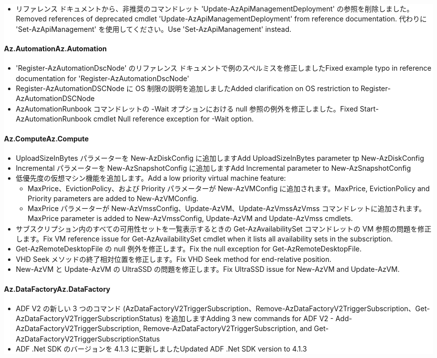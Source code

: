 * <span data-ttu-id="ba2a5-173">リファレンス ドキュメントから、非推奨のコマンドレット 'Update-AzApiManagementDeployment' の参照を削除しました。</span><span class="sxs-lookup"><span data-stu-id="ba2a5-173">Removed references of deprecated cmdlet 'Update-AzApiManagementDeployment' from reference documentation.</span></span> <span data-ttu-id="ba2a5-174">代わりに 'Set-AzApiManagement' を使用してください。</span><span class="sxs-lookup"><span data-stu-id="ba2a5-174">Use 'Set-AzApiManagement' instead.</span></span>

#### <a name="azautomation"></a><span data-ttu-id="ba2a5-175">Az.Automation</span><span class="sxs-lookup"><span data-stu-id="ba2a5-175">Az.Automation</span></span>
* <span data-ttu-id="ba2a5-176">'Register-AzAutomationDscNode' のリファレンス ドキュメントで例のスペルミスを修正しました</span><span class="sxs-lookup"><span data-stu-id="ba2a5-176">Fixed example typo in reference documentation for 'Register-AzAutomationDscNode'</span></span>
* <span data-ttu-id="ba2a5-177">Register-AzAutomationDSCNode に OS 制限の説明を追加しました</span><span class="sxs-lookup"><span data-stu-id="ba2a5-177">Added clarification on OS restriction to Register-AzAutomationDSCNode</span></span>
* <span data-ttu-id="ba2a5-178">AzAutomationRunbook コマンドレットの -Wait オプションにおける null 参照の例外を修正しました。</span><span class="sxs-lookup"><span data-stu-id="ba2a5-178">Fixed Start-AzAutomationRunbook cmdlet Null reference exception for -Wait option.</span></span>

#### <a name="azcompute"></a><span data-ttu-id="ba2a5-179">Az.Compute</span><span class="sxs-lookup"><span data-stu-id="ba2a5-179">Az.Compute</span></span>
* <span data-ttu-id="ba2a5-180">UploadSizeInBytes パラメーターを New-AzDiskConfig に追加します</span><span class="sxs-lookup"><span data-stu-id="ba2a5-180">Add UploadSizeInBytes parameter tp New-AzDiskConfig</span></span>
* <span data-ttu-id="ba2a5-181">Incremental パラメーターを New-AzSnapshotConfig に追加します</span><span class="sxs-lookup"><span data-stu-id="ba2a5-181">Add Incremental parameter to New-AzSnapshotConfig</span></span>
* <span data-ttu-id="ba2a5-182">低優先度の仮想マシン機能を追加します。</span><span class="sxs-lookup"><span data-stu-id="ba2a5-182">Add a low priority virtual machine feature:</span></span>
    - <span data-ttu-id="ba2a5-183">MaxPrice、EvictionPolicy、および Priority パラメーターが New-AzVMConfig に追加されます。</span><span class="sxs-lookup"><span data-stu-id="ba2a5-183">MaxPrice, EvictionPolicy and Priority parameters are added to New-AzVMConfig.</span></span>
    - <span data-ttu-id="ba2a5-184">MaxPrice パラメーターが New-AzVmssConfig、Update-AzVM、Update-AzVmssAzVmss コマンドレットに追加されます。</span><span class="sxs-lookup"><span data-stu-id="ba2a5-184">MaxPrice parameter is added to New-AzVmssConfig, Update-AzVM and Update-AzVmss cmdlets.</span></span>
* <span data-ttu-id="ba2a5-185">サブスクリプション内のすべての可用性セットを一覧表示するときの Get-AzAvailabilitySet コマンドレットの VM 参照の問題を修正します。</span><span class="sxs-lookup"><span data-stu-id="ba2a5-185">Fix VM reference issue for Get-AzAvailabilitySet cmdlet when it lists all availability sets in the subscription.</span></span>
* <span data-ttu-id="ba2a5-186">Get-AzRemoteDesktopFile の null 例外を修正します。</span><span class="sxs-lookup"><span data-stu-id="ba2a5-186">Fix the null exception for Get-AzRemoteDesktopFile.</span></span>
* <span data-ttu-id="ba2a5-187">VHD Seek メソッドの終了相対位置を修正します。</span><span class="sxs-lookup"><span data-stu-id="ba2a5-187">Fix VHD Seek method for end-relative position.</span></span>
* <span data-ttu-id="ba2a5-188">New-AzVM と Update-AzVM の UltraSSD の問題を修正します。</span><span class="sxs-lookup"><span data-stu-id="ba2a5-188">Fix UltraSSD issue for New-AzVM and Update-AzVM.</span></span>

#### <a name="azdatafactory"></a><span data-ttu-id="ba2a5-189">Az.DataFactory</span><span class="sxs-lookup"><span data-stu-id="ba2a5-189">Az.DataFactory</span></span>
* <span data-ttu-id="ba2a5-190">ADF V2 の新しい 3 つのコマンド (AzDataFactoryV2TriggerSubscription、Remove-AzDataFactoryV2TriggerSubscription、Get-AzDataFactoryV2TriggerSubscriptionStatus) を追加します</span><span class="sxs-lookup"><span data-stu-id="ba2a5-190">Adding 3 new commands for ADF V2 - Add-AzDataFactoryV2TriggerSubscription, Remove-AzDataFactoryV2TriggerSubscription, and Get-AzDataFactoryV2TriggerSubscriptionStatus</span></span>
* <span data-ttu-id="ba2a5-191">ADF .Net SDK のバージョンを 4.1.3 に更新しました</span><span class="sxs-lookup"><span data-stu-id="ba2a5-191">Updated ADF .Net SDK version to 4.1.3</span></span>
